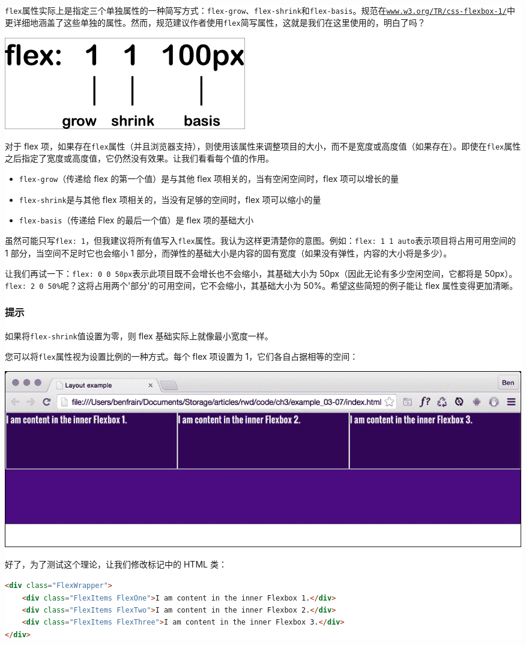 `flex`属性实际上是指定三个单独属性的一种简写方式：`flex-grow`、`flex-shrink`和`flex-basis`。规范在[`www.w3.org/TR/css-flexbox-1/`](http://www.w3.org/TR/css-flexbox-1/)中更详细地涵盖了这些单独的属性。然而，规范建议作者使用`flex`简写属性，这就是我们在这里使用的，明白了吗？

![flex 属性](img/B03777_03_13.jpg)

对于 flex 项，如果存在`flex`属性（并且浏览器支持），则使用该属性来调整项目的大小，而不是宽度或高度值（如果存在）。即使在`flex`属性之后指定了宽度或高度值，它仍然没有效果。让我们看看每个值的作用。

+   `flex-grow`（传递给 flex 的第一个值）是与其他 flex 项相关的，当有空闲空间时，flex 项可以增长的量

+   `flex-shrink`是与其他 flex 项相关的，当没有足够的空间时，flex 项可以缩小的量

+   `flex-basis`（传递给 Flex 的最后一个值）是 flex 项的基础大小

虽然可能只写`flex: 1`，但我建议将所有值写入`flex`属性。我认为这样更清楚你的意图。例如：`flex: 1 1 auto`表示项目将占用可用空间的 1 部分，当空间不足时它也会缩小 1 部分，而弹性的基础大小是内容的固有宽度（如果没有弹性，内容的大小将是多少）。

让我们再试一下：`flex: 0 0 50px`表示此项目既不会增长也不会缩小，其基础大小为 50px（因此无论有多少空闲空间，它都将是 50px）。`flex: 2 0 50%`呢？这将占用两个'部分'的可用空间，它不会缩小，其基础大小为 50%。希望这些简短的例子能让 flex 属性变得更加清晰。

### 提示

如果将`flex-shrink`值设置为零，则 flex 基础实际上就像最小宽度一样。

您可以将`flex`属性视为设置比例的一种方式。每个 flex 项设置为 1，它们各自占据相等的空间：

![flex 属性](img/B03777_03_10.jpg)

好了，为了测试这个理论，让我们修改标记中的 HTML 类：

```html
<div class="FlexWrapper">
    <div class="FlexItems FlexOne">I am content in the inner Flexbox 1.</div>
    <div class="FlexItems FlexTwo">I am content in the inner Flexbox 2.</div>
    <div class="FlexItems FlexThree">I am content in the inner Flexbox 3.</div>
</div>
```

